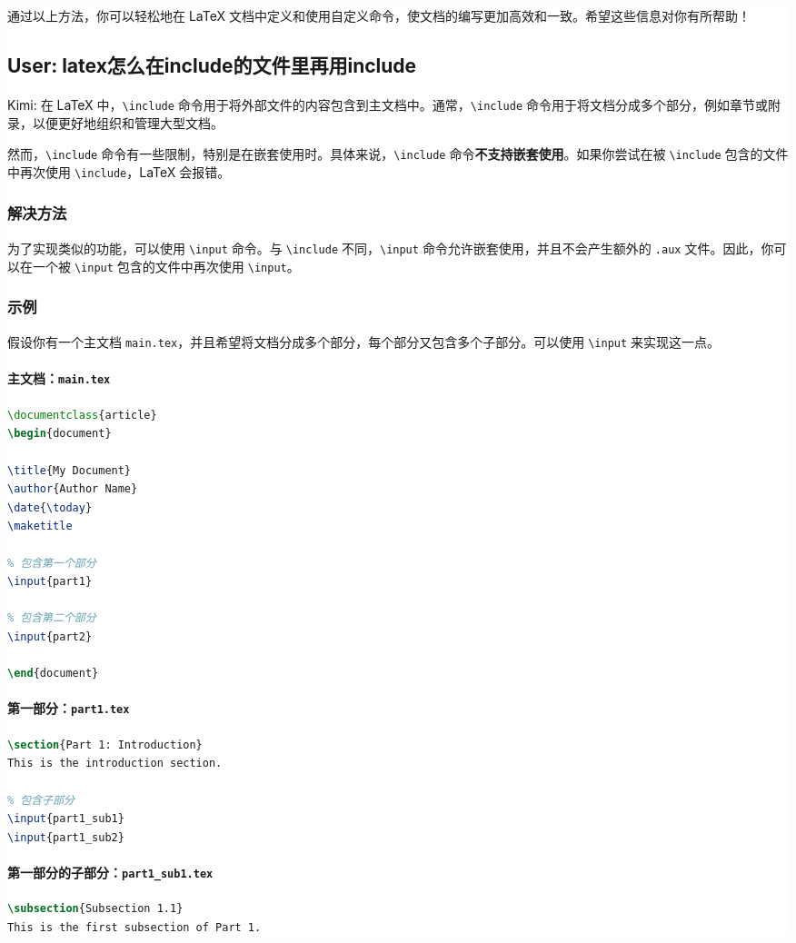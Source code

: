 通过以上方法，你可以轻松地在 LaTeX 文档中定义和使用自定义命令，使文档的编写更加高效和一致。希望这些信息对你有所帮助！
## User: latex怎么在include的文件里再用include
Kimi: 在 LaTeX 中，`\include` 命令用于将外部文件的内容包含到主文档中。通常，`\include` 命令用于将文档分成多个部分，例如章节或附录，以便更好地组织和管理大型文档。

然而，`\include` 命令有一些限制，特别是在嵌套使用时。具体来说，`\include` 命令**不支持嵌套使用**。如果你尝试在被 `\include` 包含的文件中再次使用 `\include`，LaTeX 会报错。

### 解决方法

为了实现类似的功能，可以使用 `\input` 命令。与 `\include` 不同，`\input` 命令允许嵌套使用，并且不会产生额外的 `.aux` 文件。因此，你可以在一个被 `\input` 包含的文件中再次使用 `\input`。

### 示例

假设你有一个主文档 `main.tex`，并且希望将文档分成多个部分，每个部分又包含多个子部分。可以使用 `\input` 来实现这一点。

#### 主文档：`main.tex`

```latex
\documentclass{article}
\begin{document}

\title{My Document}
\author{Author Name}
\date{\today}
\maketitle

% 包含第一个部分
\input{part1}

% 包含第二个部分
\input{part2}

\end{document}
```

#### 第一部分：`part1.tex`

```latex
\section{Part 1: Introduction}
This is the introduction section.

% 包含子部分
\input{part1_sub1}
\input{part1_sub2}
```

#### 第一部分的子部分：`part1_sub1.tex`

```latex
\subsection{Subsection 1.1}
This is the first subsection of Part 1.
```
